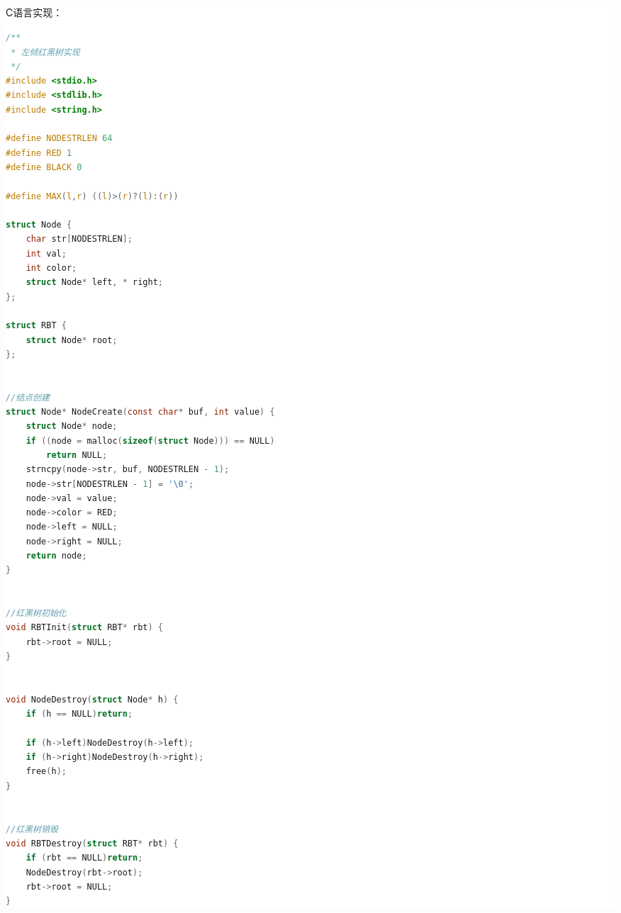 C语言实现：

```c
/**
 * 左倾红黑树实现
 */
#include <stdio.h>
#include <stdlib.h>
#include <string.h>

#define NODESTRLEN 64
#define RED 1
#define BLACK 0

#define MAX(l,r) ((l)>(r)?(l):(r))

struct Node {
	char str[NODESTRLEN];
	int val;
	int color;
	struct Node* left, * right;
};

struct RBT {
	struct Node* root;
};


//结点创建
struct Node* NodeCreate(const char* buf, int value) {
	struct Node* node;
	if ((node = malloc(sizeof(struct Node))) == NULL)
		return NULL;
	strncpy(node->str, buf, NODESTRLEN - 1);
	node->str[NODESTRLEN - 1] = '\0';
	node->val = value;
	node->color = RED;
	node->left = NULL;
	node->right = NULL;
	return node;
}


//红黑树初始化
void RBTInit(struct RBT* rbt) {
	rbt->root = NULL;
}


void NodeDestroy(struct Node* h) {
	if (h == NULL)return;

	if (h->left)NodeDestroy(h->left);
	if (h->right)NodeDestroy(h->right);
	free(h);
}


//红黑树销毁
void RBTDestroy(struct RBT* rbt) {
	if (rbt == NULL)return;
	NodeDestroy(rbt->root);
	rbt->root = NULL;
}
```